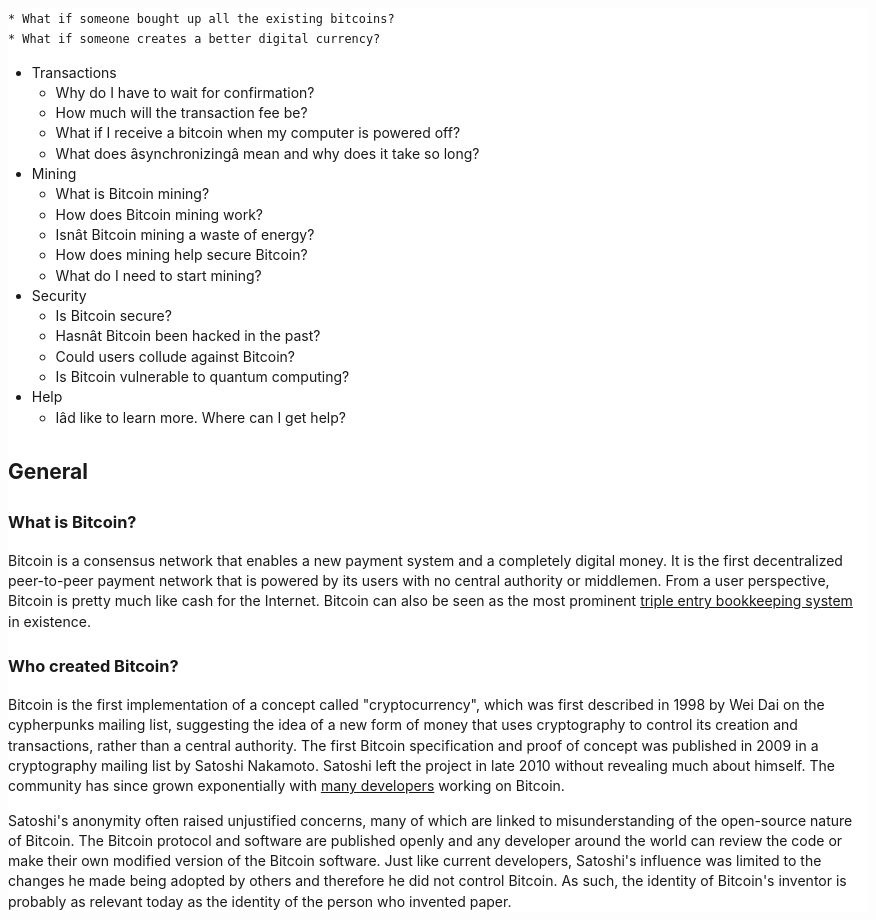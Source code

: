     * What if someone bought up all the existing bitcoins?
    * What if someone creates a better digital currency?
  * Transactions
    * Why do I have to wait for confirmation?
    * How much will the transaction fee be?
    * What if I receive a bitcoin when my computer is powered off?
    * What does âsynchronizingâ mean and why does it take so long?
  * Mining
    * What is Bitcoin mining?
    * How does Bitcoin mining work?
    * Isnât Bitcoin mining a waste of energy?
    * How does mining help secure Bitcoin?
    * What do I need to start mining?
  * Security
    * Is Bitcoin secure?
    * Hasnât Bitcoin been hacked in the past?
    * Could users collude against Bitcoin?
    * Is Bitcoin vulnerable to quantum computing?
  * Help
    * Iâd like to learn more. Where can I get help?

## General

### What is Bitcoin?

Bitcoin is a consensus network that enables a new payment system and a
completely digital money. It is the first decentralized peer-to-peer payment
network that is powered by its users with no central authority or middlemen.
From a user perspective, Bitcoin is pretty much like cash for the Internet.
Bitcoin can also be seen as the most prominent [triple entry bookkeeping
system](http://financialcryptography.com/mt/archives/001325.html) in
existence.

### Who created Bitcoin?

Bitcoin is the first implementation of a concept called "cryptocurrency",
which was first described in 1998 by Wei Dai on the cypherpunks mailing list,
suggesting the idea of a new form of money that uses cryptography to control
its creation and transactions, rather than a central authority. The first
Bitcoin specification and proof of concept was published in 2009 in a
cryptography mailing list by Satoshi Nakamoto. Satoshi left the project in
late 2010 without revealing much about himself. The community has since grown
exponentially with [many developers](/en/development) working on Bitcoin.

Satoshi's anonymity often raised unjustified concerns, many of which are
linked to misunderstanding of the open-source nature of Bitcoin. The Bitcoin
protocol and software are published openly and any developer around the world
can review the code or make their own modified version of the Bitcoin
software. Just like current developers, Satoshi's influence was limited to the
changes he made being adopted by others and therefore he did not control
Bitcoin. As such, the identity of Bitcoin's inventor is probably as relevant
today as the identity of the person who invented paper.
